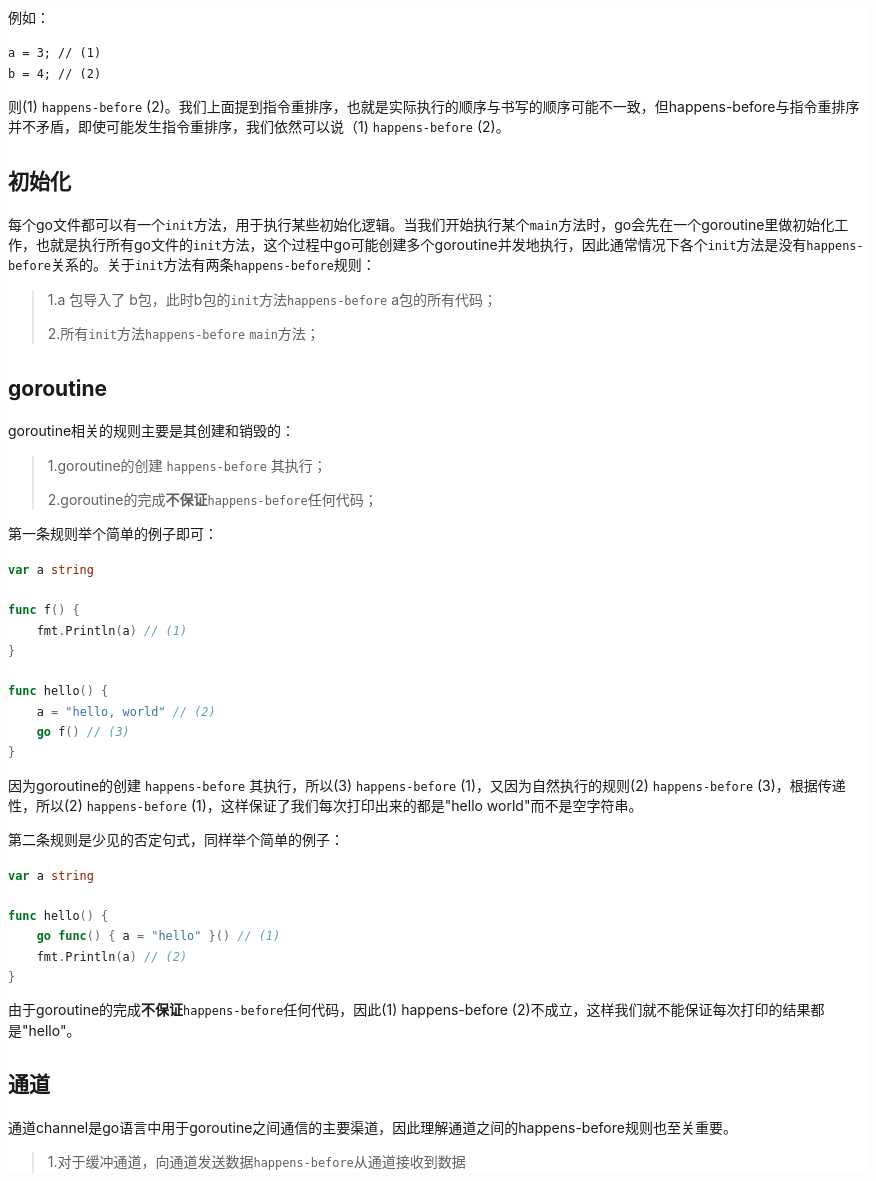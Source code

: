 例如：
```
a = 3; // (1)
b = 4; // (2)
```
则(1) `happens-before` (2)。我们上面提到指令重排序，也就是实际执行的顺序与书写的顺序可能不一致，但happens-before与指令重排序并不矛盾，即使可能发生指令重排序，我们依然可以说（1) `happens-before` (2)。
## 初始化
每个go文件都可以有一个`init`方法，用于执行某些初始化逻辑。当我们开始执行某个`main`方法时，go会先在一个goroutine里做初始化工作，也就是执行所有go文件的`init`方法，这个过程中go可能创建多个goroutine并发地执行，因此通常情况下各个`init`方法是没有`happens-before`关系的。关于`init`方法有两条`happens-before`规则：
> 1.a 包导入了 b包，此时b包的`init`方法`happens-before` a包的所有代码；
> 
> 2.所有`init`方法`happens-before` `main`方法；

## goroutine
goroutine相关的规则主要是其创建和销毁的：

> 1.goroutine的创建 `happens-before` 其执行；
> 
> 2.goroutine的完成**不保证**`happens-before`任何代码；

第一条规则举个简单的例子即可：
```go
var a string

func f() {
	fmt.Println(a) // (1)
}

func hello() {
	a = "hello, world" // (2)
	go f() // (3)
}
```
因为goroutine的创建 `happens-before` 其执行，所以(3) `happens-before` (1)，又因为自然执行的规则(2) `happens-before` (3)，根据传递性，所以(2) `happens-before` (1)，这样保证了我们每次打印出来的都是"hello world"而不是空字符串。

第二条规则是少见的否定句式，同样举个简单的例子：
```go
var a string

func hello() {
	go func() { a = "hello" }() // (1)
	fmt.Println(a) // (2)
}
```
由于goroutine的完成**不保证**`happens-before`任何代码，因此(1) happens-before (2)不成立，这样我们就不能保证每次打印的结果都是"hello"。
## 通道
通道channel是go语言中用于goroutine之间通信的主要渠道，因此理解通道之间的happens-before规则也至关重要。
> 1.对于缓冲通道，向通道发送数据`happens-before`从通道接收到数据
